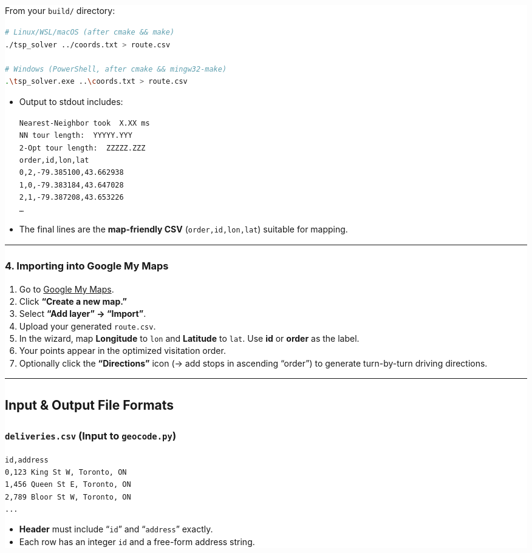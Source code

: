 From your `build/` directory:

```bash
# Linux/WSL/macOS (after cmake && make)
./tsp_solver ../coords.txt > route.csv

# Windows (PowerShell, after cmake && mingw32-make)
.\tsp_solver.exe ..\coords.txt > route.csv
```

* Output to stdout includes:

  ```
  Nearest-Neighbor took  X.XX ms
  NN tour length:  YYYYY.YYY
  2-Opt tour length:  ZZZZZ.ZZZ
  order,id,lon,lat
  0,2,-79.385100,43.662938
  1,0,-79.383184,43.647028
  2,1,-79.387208,43.653226
  …
  ```
* The final lines are the **map-friendly CSV** (`order,id,lon,lat`) suitable for mapping.

---

### 4. Importing into Google My Maps

1. Go to [Google My Maps](https://www.google.com/mymaps).
2. Click **“Create a new map.”**
3. Select **“Add layer” → “Import”**.
4. Upload your generated `route.csv`.
5. In the wizard, map **Longitude** to `lon` and **Latitude** to `lat`. Use **id** or **order** as the label.
6. Your  points appear in the optimized visitation order.
7. Optionally click the **“Directions”** icon (→ add stops in ascending “order”) to generate turn-by-turn driving directions.

---

## Input & Output File Formats

### `deliveries.csv` (Input to `geocode.py`)

```csv
id,address
0,123 King St W, Toronto, ON
1,456 Queen St E, Toronto, ON
2,789 Bloor St W, Toronto, ON
...
```

* **Header** must include “`id`” and “`address`” exactly.
* Each row has an integer `id` and a free-form address string.
